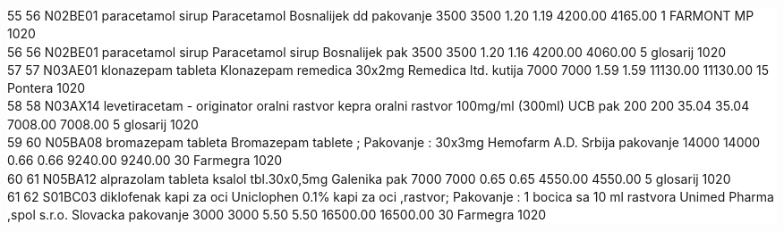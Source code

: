 55	56	N02BE01   	paracetamol sirup                                                                                                                                                                                                                                              	Paracetamol                                                                                                                                                                                                                                                    	Bosnalijek dd                                                                                                                                                                                           	pakovanje 		3500	3500	1.20	1.19	4200.00	4165.00	1	FARMONT MP          	1020	
56	56	N02BE01   	paracetamol sirup                                                                                                                                                                                                                                              	Paracetamol sirup                                                                                                                                                                                                                                              	Bosnalijek                                                                                                                                                                                              	pak       		3500	3500	1.20	1.16	4200.00	4060.00	5	glosarij            	1020	
57	57	N03AE01   	klonazepam tableta                                                                                                                                                                                                                                             	Klonazepam remedica 30x2mg                                                                                                                                                                                                                                     	Remedica ltd.                                                                                                                                                                                           	kutija    		7000	7000	1.59	1.59	11130.00	11130.00	15	Pontera             	1020	
58	58	N03AX14   	levetiracetam - originator oralni rastvor                                                                                                                                                                                                                      	kepra oralni rastvor 100mg/ml (300ml)                                                                                                                                                                                                                          	UCB                                                                                                                                                                                                     	pak       		200	200	35.04	35.04	7008.00	7008.00	5	glosarij            	1020	
59	60	N05BA08   	bromazepam tableta                                                                                                                                                                                                                                             	Bromazepam tablete ; Pakovanje : 30x3mg                                                                                                                                                                                                                        	Hemofarm A.D. Srbija                                                                                                                                                                                    	pakovanje 		14000	14000	0.66	0.66	9240.00	9240.00	30	Farmegra            	1020	
60	61	N05BA12   	alprazolam tableta                                                                                                                                                                                                                                             	ksalol tbl.30x0,5mg                                                                                                                                                                                                                                            	Galenika                                                                                                                                                                                                	pak       		7000	7000	0.65	0.65	4550.00	4550.00	5	glosarij            	1020	
61	62	S01BC03   	diklofenak kapi za oci                                                                                                                                                                                                                                         	Uniclophen 0.1% kapi za oci ,rastvor; Pakovanje : 1 bocica sa 10 ml rastvora                                                                                                                                                                                   	Unimed Pharma ,spol s.r.o. Slovacka                                                                                                                                                                     	pakovanje 		3000	3000	5.50	5.50	16500.00	16500.00	30	Farmegra            	1020	